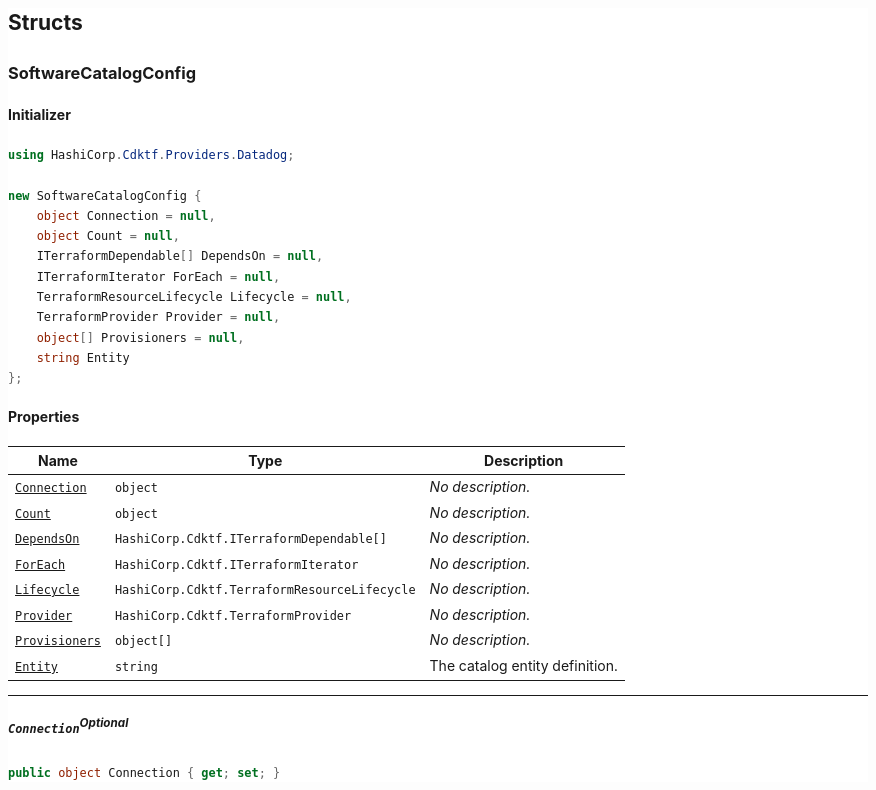 
## Structs <a name="Structs" id="Structs"></a>

### SoftwareCatalogConfig <a name="SoftwareCatalogConfig" id="@cdktf/provider-datadog.softwareCatalog.SoftwareCatalogConfig"></a>

#### Initializer <a name="Initializer" id="@cdktf/provider-datadog.softwareCatalog.SoftwareCatalogConfig.Initializer"></a>

```csharp
using HashiCorp.Cdktf.Providers.Datadog;

new SoftwareCatalogConfig {
    object Connection = null,
    object Count = null,
    ITerraformDependable[] DependsOn = null,
    ITerraformIterator ForEach = null,
    TerraformResourceLifecycle Lifecycle = null,
    TerraformProvider Provider = null,
    object[] Provisioners = null,
    string Entity
};
```

#### Properties <a name="Properties" id="Properties"></a>

| **Name** | **Type** | **Description** |
| --- | --- | --- |
| <code><a href="#@cdktf/provider-datadog.softwareCatalog.SoftwareCatalogConfig.property.connection">Connection</a></code> | <code>object</code> | *No description.* |
| <code><a href="#@cdktf/provider-datadog.softwareCatalog.SoftwareCatalogConfig.property.count">Count</a></code> | <code>object</code> | *No description.* |
| <code><a href="#@cdktf/provider-datadog.softwareCatalog.SoftwareCatalogConfig.property.dependsOn">DependsOn</a></code> | <code>HashiCorp.Cdktf.ITerraformDependable[]</code> | *No description.* |
| <code><a href="#@cdktf/provider-datadog.softwareCatalog.SoftwareCatalogConfig.property.forEach">ForEach</a></code> | <code>HashiCorp.Cdktf.ITerraformIterator</code> | *No description.* |
| <code><a href="#@cdktf/provider-datadog.softwareCatalog.SoftwareCatalogConfig.property.lifecycle">Lifecycle</a></code> | <code>HashiCorp.Cdktf.TerraformResourceLifecycle</code> | *No description.* |
| <code><a href="#@cdktf/provider-datadog.softwareCatalog.SoftwareCatalogConfig.property.provider">Provider</a></code> | <code>HashiCorp.Cdktf.TerraformProvider</code> | *No description.* |
| <code><a href="#@cdktf/provider-datadog.softwareCatalog.SoftwareCatalogConfig.property.provisioners">Provisioners</a></code> | <code>object[]</code> | *No description.* |
| <code><a href="#@cdktf/provider-datadog.softwareCatalog.SoftwareCatalogConfig.property.entity">Entity</a></code> | <code>string</code> | The catalog entity definition. |

---

##### `Connection`<sup>Optional</sup> <a name="Connection" id="@cdktf/provider-datadog.softwareCatalog.SoftwareCatalogConfig.property.connection"></a>

```csharp
public object Connection { get; set; }
```
